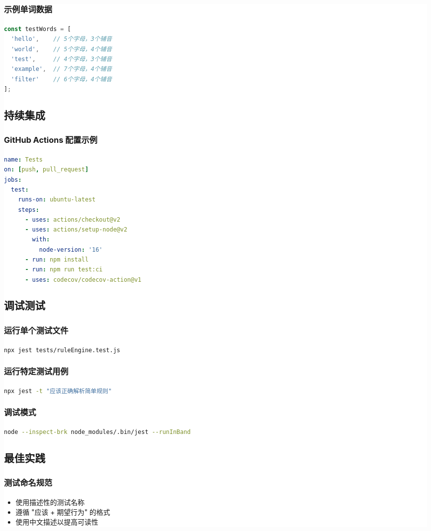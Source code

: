 ### 示例单词数据
```javascript
const testWords = [
  'hello',    // 5个字母，3个辅音
  'world',    // 5个字母，4个辅音
  'test',     // 4个字母，3个辅音
  'example',  // 7个字母，4个辅音
  'filter'    // 6个字母，4个辅音
];
```

## 持续集成

### GitHub Actions 配置示例
```yaml
name: Tests
on: [push, pull_request]
jobs:
  test:
    runs-on: ubuntu-latest
    steps:
      - uses: actions/checkout@v2
      - uses: actions/setup-node@v2
        with:
          node-version: '16'
      - run: npm install
      - run: npm run test:ci
      - uses: codecov/codecov-action@v1
```

## 调试测试

### 运行单个测试文件
```bash
npx jest tests/ruleEngine.test.js
```

### 运行特定测试用例
```bash
npx jest -t "应该正确解析简单规则"
```

### 调试模式
```bash
node --inspect-brk node_modules/.bin/jest --runInBand
```

## 最佳实践

### 测试命名规范
- 使用描述性的测试名称
- 遵循 "应该 + 期望行为" 的格式
- 使用中文描述以提高可读性

